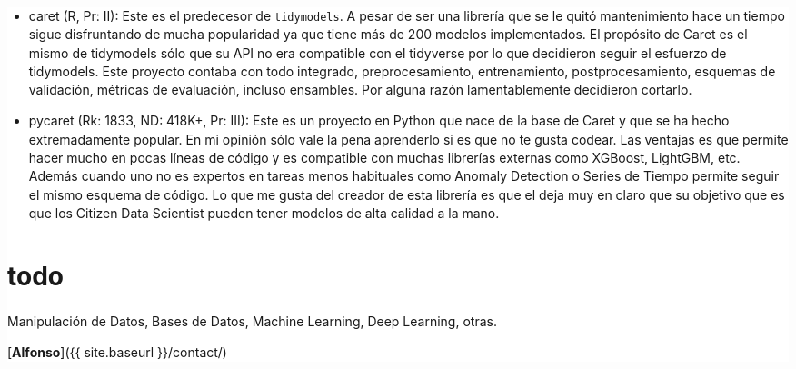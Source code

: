 - caret (R, Pr: II): Este es el predecesor de `tidymodels`. A pesar de ser una librería que se le quitó mantenimiento hace un tiempo sigue disfruntando de mucha popularidad ya que tiene más de 200 modelos implementados. El propósito de Caret es el mismo de tidymodels sólo que su API no era compatible con el tidyverse por lo que decidieron seguir el esfuerzo de tidymodels. Este proyecto contaba con todo integrado, preprocesamiento, entrenamiento, postprocesamiento, esquemas de validación, métricas de evaluación, incluso ensambles. Por alguna razón lamentablemente decidieron cortarlo.

- pycaret (Rk: 1833, ND: 418K+, Pr: III): Este es un proyecto en Python que nace de la base de Caret y que se ha hecho extremadamente popular. En mi opinión sólo vale la pena aprenderlo si es que no te gusta codear. Las ventajas es que permite hacer mucho en pocas líneas de código y es compatible con muchas librerías externas como XGBoost, LightGBM, etc. Además cuando uno no es expertos en tareas menos habituales como Anomaly Detection o Series de Tiempo permite seguir el mismo esquema de código. Lo que me gusta del creador de esta librería es que el deja muy en claro que su objetivo que es que los Citizen Data Scientist pueden tener modelos de alta calidad a la mano. 






# todo
Manipulación de Datos, Bases de Datos, Machine Learning, Deep Learning, otras.




[**Alfonso**]({{ site.baseurl }}/contact/)
